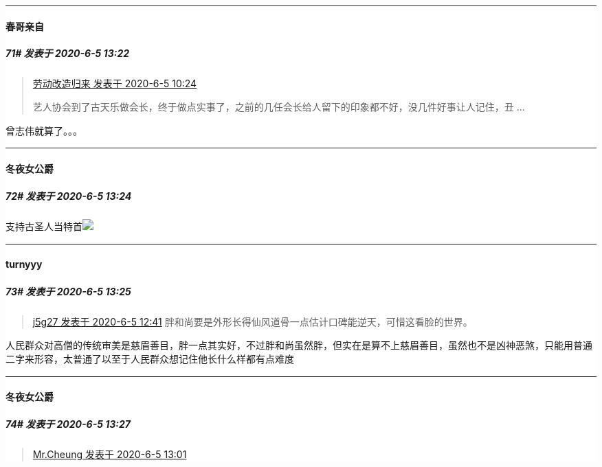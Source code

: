 





-----

####  春哥亲自  
##### 71#       发表于 2020-6-5 13:22



<blockquote><a href="httphttps://bbs.saraba1st.com/2b/forum.php?mod=redirect&amp;goto=findpost&amp;pid=47684099&amp;ptid=1939714" target="_blank">劳动改造归来 发表于 2020-6-5 10:24</a>

艺人协会到了古天乐做会长，终于做点实事了，之前的几任会长给人留下的印象都不好，没几件好事让人记住，丑 ...</blockquote>
曾志伟就算了。。。







-----

####  冬夜女公爵  
##### 72#       发表于 2020-6-5 13:24




支持古圣人当特首<img src="https://static.saraba1st.com/image/smiley/face2017/067.png" referrerpolicy="no-referrer">







-----

####  turnyyy  
##### 73#       发表于 2020-6-5 13:25



<blockquote><a href="httphttps://bbs.saraba1st.com/2b/forum.php?mod=redirect&amp;goto=findpost&amp;pid=47685723&amp;ptid=1939714" target="_blank">j5g27 发表于 2020-6-5 12:41</a>
胖和尚要是外形长得仙风道骨一点估计口碑能逆天，可惜这看脸的世界。</blockquote>
人民群众对高僧的传统审美是慈眉善目，胖一点其实好，不过胖和尚虽然胖，但实在是算不上慈眉善目，虽然也不是凶神恶煞，只能用普通二字来形容，太普通了以至于人民群众想记住他长什么样都有点难度







-----

####  冬夜女公爵  
##### 74#       发表于 2020-6-5 13:27



<blockquote><a href="httphttps://bbs.saraba1st.com/2b/forum.php?mod=redirect&amp;goto=findpost&amp;pid=47685952&amp;ptid=1939714" target="_blank">Mr.Cheung 发表于 2020-6-5 13:01</a>
